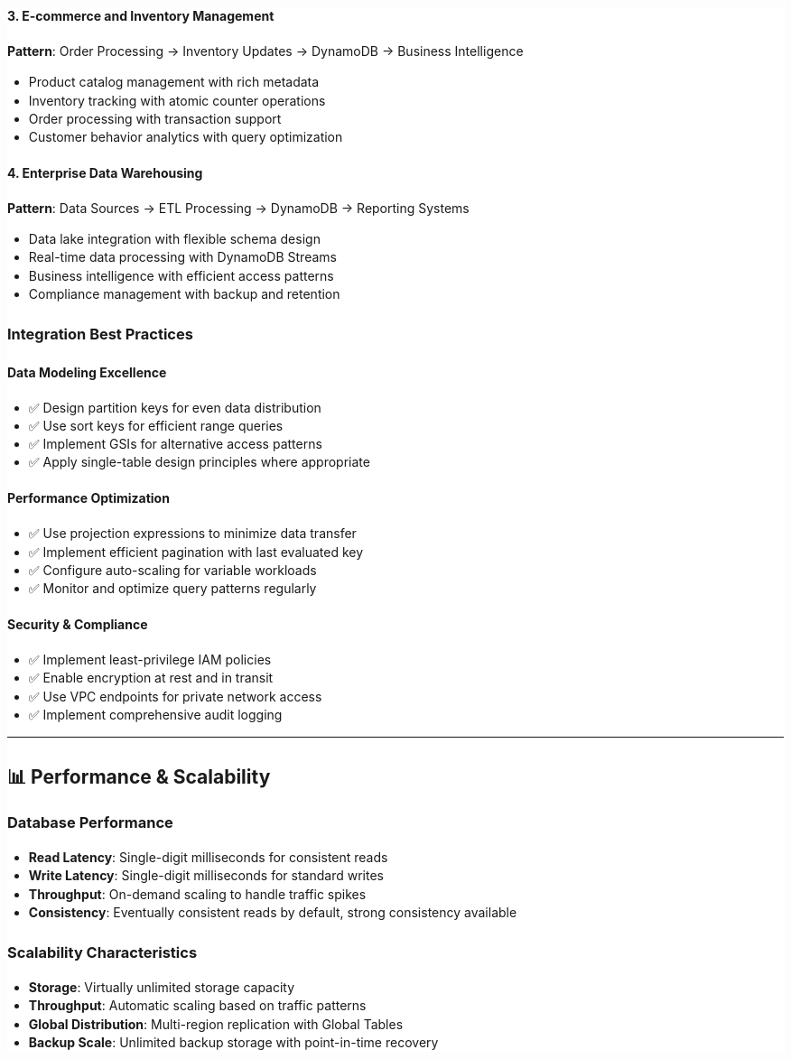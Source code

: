 #### 3. E-commerce and Inventory Management
**Pattern**: Order Processing → Inventory Updates → DynamoDB → Business Intelligence
- Product catalog management with rich metadata
- Inventory tracking with atomic counter operations
- Order processing with transaction support
- Customer behavior analytics with query optimization

#### 4. Enterprise Data Warehousing
**Pattern**: Data Sources → ETL Processing → DynamoDB → Reporting Systems
- Data lake integration with flexible schema design
- Real-time data processing with DynamoDB Streams
- Business intelligence with efficient access patterns
- Compliance management with backup and retention

### Integration Best Practices

#### Data Modeling Excellence
- ✅ Design partition keys for even data distribution
- ✅ Use sort keys for efficient range queries
- ✅ Implement GSIs for alternative access patterns
- ✅ Apply single-table design principles where appropriate

#### Performance Optimization
- ✅ Use projection expressions to minimize data transfer
- ✅ Implement efficient pagination with last evaluated key
- ✅ Configure auto-scaling for variable workloads
- ✅ Monitor and optimize query patterns regularly

#### Security & Compliance
- ✅ Implement least-privilege IAM policies
- ✅ Enable encryption at rest and in transit
- ✅ Use VPC endpoints for private network access
- ✅ Implement comprehensive audit logging

---

## 📊 Performance & Scalability

### Database Performance
- **Read Latency**: Single-digit milliseconds for consistent reads
- **Write Latency**: Single-digit milliseconds for standard writes
- **Throughput**: On-demand scaling to handle traffic spikes
- **Consistency**: Eventually consistent reads by default, strong consistency available

### Scalability Characteristics
- **Storage**: Virtually unlimited storage capacity
- **Throughput**: Automatic scaling based on traffic patterns
- **Global Distribution**: Multi-region replication with Global Tables
- **Backup Scale**: Unlimited backup storage with point-in-time recovery
